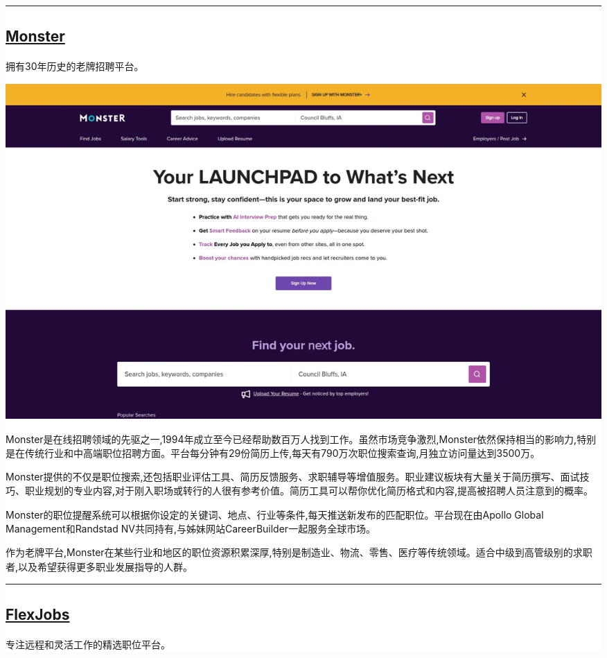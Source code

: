***

## **[Monster](https://www.monster.com)**

拥有30年历史的老牌招聘平台。

![Monster Screenshot](image/monster.webp)


Monster是在线招聘领域的先驱之一,1994年成立至今已经帮助数百万人找到工作。虽然市场竞争激烈,Monster依然保持相当的影响力,特别是在传统行业和中高端职位招聘方面。平台每分钟有29份简历上传,每天有790万次职位搜索查询,月独立访问量达到3500万。

Monster提供的不仅是职位搜索,还包括职业评估工具、简历反馈服务、求职辅导等增值服务。职业建议板块有大量关于简历撰写、面试技巧、职业规划的专业内容,对于刚入职场或转行的人很有参考价值。简历工具可以帮你优化简历格式和内容,提高被招聘人员注意到的概率。

Monster的职位提醒系统可以根据你设定的关键词、地点、行业等条件,每天推送新发布的匹配职位。平台现在由Apollo Global Management和Randstad NV共同持有,与姊妹网站CareerBuilder一起服务全球市场。

作为老牌平台,Monster在某些行业和地区的职位资源积累深厚,特别是制造业、物流、零售、医疗等传统领域。适合中级到高管级别的求职者,以及希望获得更多职业发展指导的人群。

***

## **[FlexJobs](https://www.flexjobs.com)**

专注远程和灵活工作的精选职位平台。
